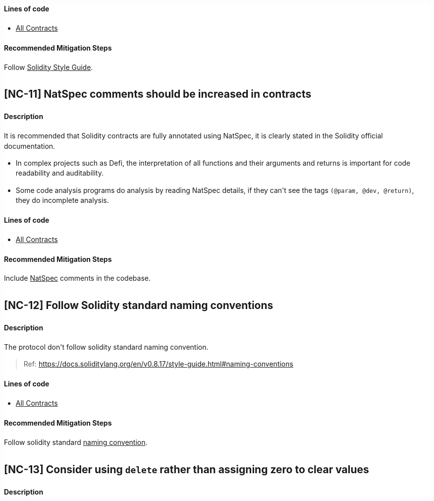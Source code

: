 #### Lines of code 

- [All Contracts](https://github.com/code-423n4/2023-01-popcorn/tree/main/src)

#### Recommended Mitigation Steps

Follow [Solidity Style Guide](https://docs.soliditylang.org/en/v0.8.17/style-guide.html?highlight=Style#style-guide).

## [NC-11] NatSpec comments should be increased in contracts

#### Description

It is recommended that Solidity contracts are fully annotated using NatSpec, it is clearly stated in the Solidity official documentation.

- In complex projects such as Defi, the interpretation of all functions and their arguments and returns is important for code readability and auditability.

- Some code analysis programs do analysis by reading NatSpec details, if they can't see the tags `(@param, @dev, @return)`, they do incomplete analysis.


#### Lines of code 

- [All Contracts](https://github.com/code-423n4/2023-01-popcorn/tree/main/src)

#### Recommended Mitigation Steps

Include [NatSpec](https://docs.soliditylang.org/en/v0.8.15/natspec-format.html#natspec-format) comments in the codebase.

## [NC-12] Follow Solidity standard naming conventions 

#### Description

The protocol don't follow solidity standard naming convention.

> Ref: https://docs.soliditylang.org/en/v0.8.17/style-guide.html#naming-conventions

#### Lines of code 

- [All Contracts](https://github.com/code-423n4/2023-01-popcorn/tree/main/src)

#### Recommended Mitigation Steps

Follow solidity standard [naming convention](https://docs.soliditylang.org/en/v0.8.17/style-guide.html#naming-conventions).

## [NC-13] Consider using `delete` rather than assigning zero to clear values

#### Description
